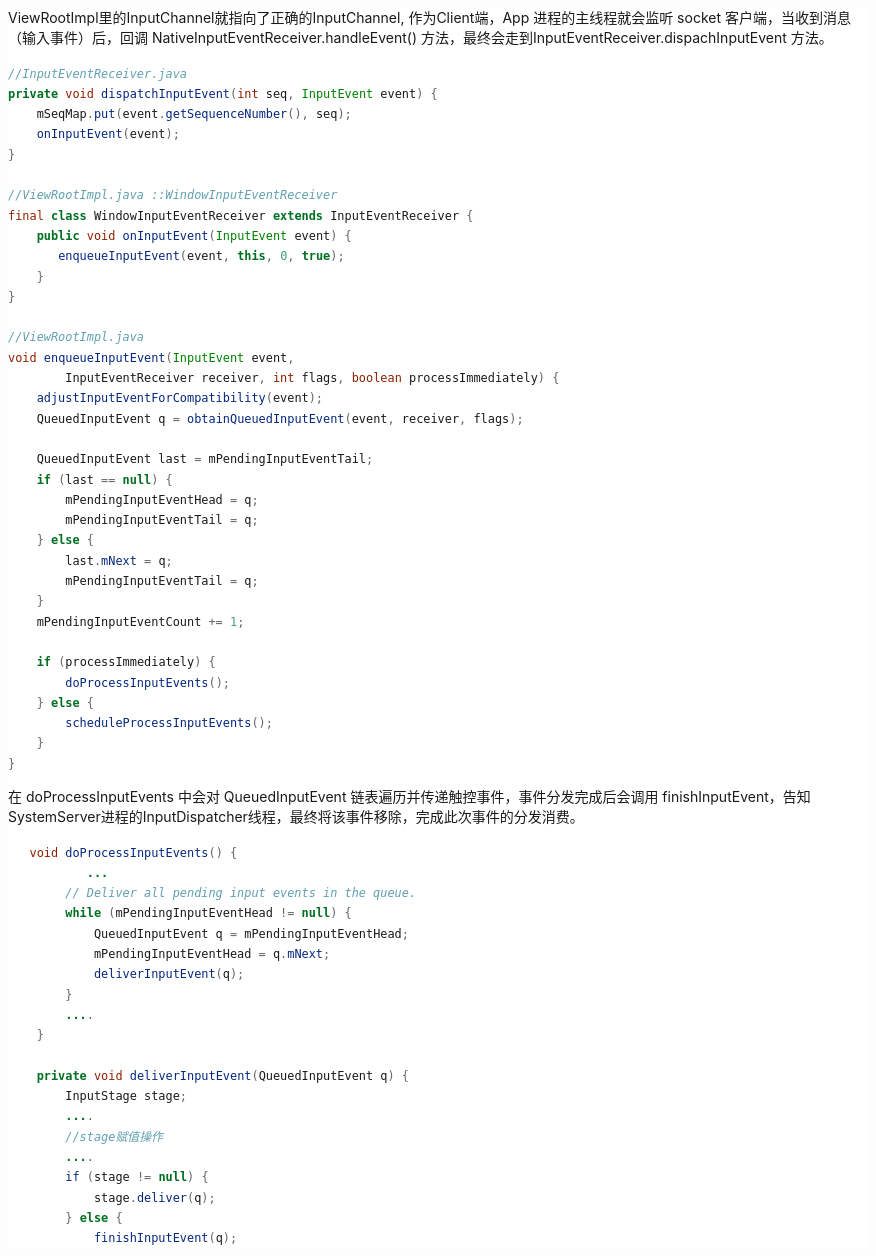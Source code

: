 ViewRootImpl里的InputChannel就指向了正确的InputChannel, 作为Client端，App 进程的主线程就会监听 socket 客户端，当收到消息（输入事件）后，回调 NativeInputEventReceiver.handleEvent() 方法，最终会走到InputEventReceiver.dispachInputEvent 方法。

```java
//InputEventReceiver.java
private void dispatchInputEvent(int seq, InputEvent event) {
    mSeqMap.put(event.getSequenceNumber(), seq);
    onInputEvent(event); 
}

//ViewRootImpl.java ::WindowInputEventReceiver
final class WindowInputEventReceiver extends InputEventReceiver {
    public void onInputEvent(InputEvent event) {
       enqueueInputEvent(event, this, 0, true); 
    }
}

//ViewRootImpl.java
void enqueueInputEvent(InputEvent event,
        InputEventReceiver receiver, int flags, boolean processImmediately) {
    adjustInputEventForCompatibility(event);
    QueuedInputEvent q = obtainQueuedInputEvent(event, receiver, flags);

    QueuedInputEvent last = mPendingInputEventTail;
    if (last == null) {
        mPendingInputEventHead = q;
        mPendingInputEventTail = q;
    } else {
        last.mNext = q;
        mPendingInputEventTail = q;
    }
    mPendingInputEventCount += 1;

    if (processImmediately) {
        doProcessInputEvents(); 
    } else {
        scheduleProcessInputEvents();
    }
}
```

在 doProcessInputEvents 中会对 QueuedInputEvent 链表遍历并传递触控事件，事件分发完成后会调用 finishInputEvent，告知SystemServer进程的InputDispatcher线程，最终将该事件移除，完成此次事件的分发消费。

```java
   void doProcessInputEvents() {
           ...
        // Deliver all pending input events in the queue.
        while (mPendingInputEventHead != null) {
            QueuedInputEvent q = mPendingInputEventHead;
            mPendingInputEventHead = q.mNext;
            deliverInputEvent(q);
        }
        ....
    }

    private void deliverInputEvent(QueuedInputEvent q) {
        InputStage stage;
        ....
        //stage赋值操作
        ....
        if (stage != null) {
            stage.deliver(q);
        } else {
            finishInputEvent(q);
```